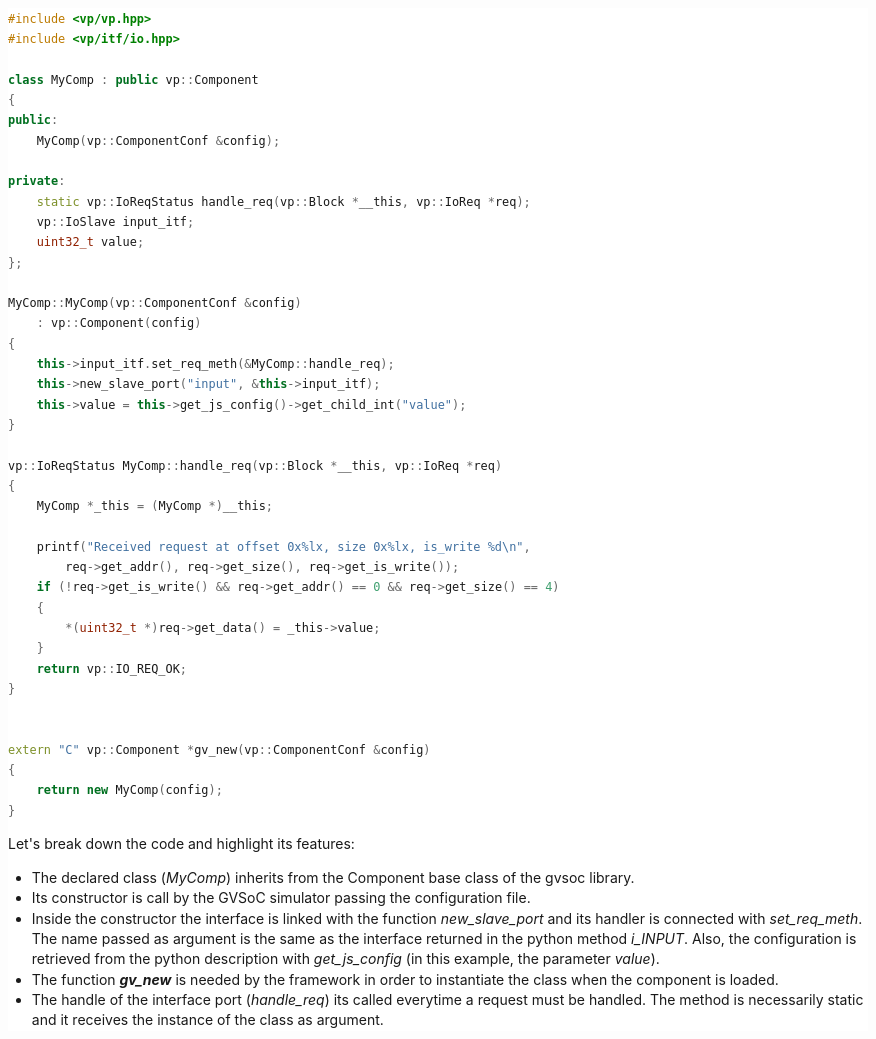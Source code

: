 ~~~cpp
#include <vp/vp.hpp>
#include <vp/itf/io.hpp>

class MyComp : public vp::Component
{
public:
    MyComp(vp::ComponentConf &config);

private:
    static vp::IoReqStatus handle_req(vp::Block *__this, vp::IoReq *req);
    vp::IoSlave input_itf;
    uint32_t value;
};

MyComp::MyComp(vp::ComponentConf &config)
    : vp::Component(config)
{
    this->input_itf.set_req_meth(&MyComp::handle_req);
    this->new_slave_port("input", &this->input_itf);
    this->value = this->get_js_config()->get_child_int("value");
}

vp::IoReqStatus MyComp::handle_req(vp::Block *__this, vp::IoReq *req)
{
    MyComp *_this = (MyComp *)__this;

    printf("Received request at offset 0x%lx, size 0x%lx, is_write %d\n",
        req->get_addr(), req->get_size(), req->get_is_write());
    if (!req->get_is_write() && req->get_addr() == 0 && req->get_size() == 4)
    {
        *(uint32_t *)req->get_data() = _this->value;
    }
    return vp::IO_REQ_OK;
}


extern "C" vp::Component *gv_new(vp::ComponentConf &config)
{
    return new MyComp(config);
}

~~~

Let's break down the code and highlight its features:

* The declared class (_MyComp_) inherits from the Component base class of the gvsoc library.
* Its constructor is call by the GVSoC simulator passing the configuration file.
* Inside the constructor the interface is linked with the function _new_slave_port_ and its handler is connected with _set_req_meth_. The name passed as argument is the same as the interface returned in the python method _i_INPUT_. Also, the configuration is retrieved from the python description with _get_js_config_ (in this example, the parameter _value_).
* The function _**gv_new**_ is needed by the framework in order to instantiate the class when the component is loaded.
* The handle of the interface port (_handle_req_) its called everytime a request must be handled. The method is necessarily static and it receives the instance of the class as argument.
